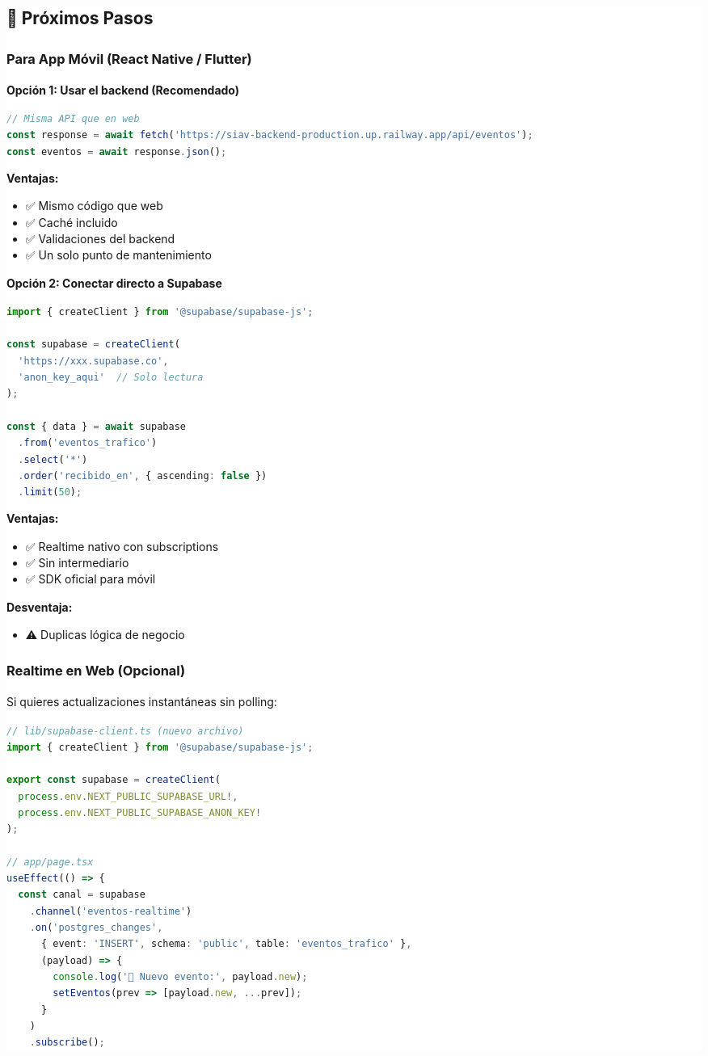
## 🎉 Próximos Pasos

### Para App Móvil (React Native / Flutter)

**Opción 1: Usar el backend (Recomendado)**
```typescript
// Misma API que en web
const response = await fetch('https://siav-backend-production.up.railway.app/api/eventos');
const eventos = await response.json();
```

**Ventajas:**
- ✅ Mismo código que web
- ✅ Caché incluido
- ✅ Validaciones del backend
- ✅ Un solo punto de mantenimiento

**Opción 2: Conectar directo a Supabase**
```typescript
import { createClient } from '@supabase/supabase-js';

const supabase = createClient(
  'https://xxx.supabase.co',
  'anon_key_aqui'  // Solo lectura
);

const { data } = await supabase
  .from('eventos_trafico')
  .select('*')
  .order('recibido_en', { ascending: false })
  .limit(50);
```

**Ventajas:**
- ✅ Realtime nativo con subscriptions
- ✅ Sin intermediario
- ✅ SDK oficial para móvil

**Desventaja:**
- ⚠️ Duplicas lógica de negocio

### Realtime en Web (Opcional)

Si quieres actualizaciones instantáneas sin polling:

```typescript
// lib/supabase-client.ts (nuevo archivo)
import { createClient } from '@supabase/supabase-js';

export const supabase = createClient(
  process.env.NEXT_PUBLIC_SUPABASE_URL!,
  process.env.NEXT_PUBLIC_SUPABASE_ANON_KEY!
);

// app/page.tsx
useEffect(() => {
  const canal = supabase
    .channel('eventos-realtime')
    .on('postgres_changes', 
      { event: 'INSERT', schema: 'public', table: 'eventos_trafico' },
      (payload) => {
        console.log('🔔 Nuevo evento:', payload.new);
        setEventos(prev => [payload.new, ...prev]);
      }
    )
    .subscribe();
```